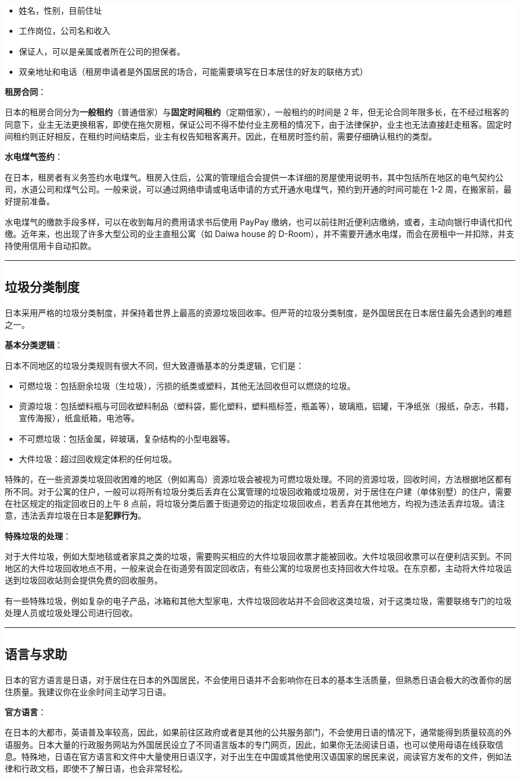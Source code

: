 *   姓名，性别，目前住址
    
*   工作岗位，公司名和收入
    
*   保证人，可以是亲属或者所在公司的担保者。
    
*   双亲地址和电话（租房申请者是外国居民的场合，可能需要填写在日本居住的好友的联络方式）
    

**租房合同**：

日本的租房合同分为**一般租约**（普通借家）与**固定时间租约**（定期借家），一般租约的时间是 2 年，但无论合同年限多长，在不经过租客的同意下，业主无法更换租客，即使在拖欠房租，保证公司不得不垫付业主房租的情况下，由于法律保护，业主也无法直接赶走租客。固定时间租约则正好相反，在租约时间结束后，业主有权告知租客离开。因此，在租房时签约前，需要仔细确认租约的类型。

**水电煤气签约**：

在日本，租房者有义务签约水电煤气。租房入住后，公寓的管理组合会提供一本详细的房屋使用说明书，其中包括所在地区的电气契约公司，水道公司和煤气公司。一般来说，可以通过网络申请或电话申请的方式开通水电煤气，预约到开通的时间可能在 1-2 周，在搬家前，最好提前准备。

水电煤气的缴款手段多样，可以在收到每月的费用请求书后使用 PayPay 缴纳，也可以前往附近便利店缴纳，或者，主动向银行申请代扣代缴。近年来，也出现了许多大型公司的业主直租公寓（如 Daiwa house 的 D-Room），并不需要开通水电煤，而会在房租中一并扣除，并支持使用信用卡自动扣款。

* * *

垃圾分类制度
------

日本采用严格的垃圾分类制度，并保持着世界上最高的资源垃圾回收率。但严苛的垃圾分类制度，是外国居民在日本居住最先会遇到的难题之一。

**基本分类逻辑**：

日本不同地区的垃圾分类规则有很大不同，但大致遵循基本的分类逻辑，它们是：

*   可燃垃圾：包括厨余垃圾（生垃圾），污损的纸类或塑料，其他无法回收但可以燃烧的垃圾。
    
*   资源垃圾：包括塑料瓶与可回收塑料制品（塑料袋，膨化塑料，塑料瓶标签，瓶盖等），玻璃瓶，铝罐，干净纸张（报纸，杂志，书籍，宣传海报），纸盒纸箱，电池等。
    
*   不可燃垃圾：包括金属，碎玻璃，复杂结构的小型电器等。
    
*   大件垃圾：超过回收规定体积的任何垃圾。
    

特殊的，在一些资源类垃圾回收困难的地区（例如离岛）资源垃圾会被视为可燃垃圾处理。不同的资源垃圾，回收时间，方法根据地区都有所不同。对于公寓的住户，一般可以将所有垃圾分类后丢弃在公寓管理的垃圾回收箱或垃圾房，对于居住在户建（单体别墅）的住户，需要在社区规定的指定回收日的上午 8 点前，将垃圾分类后置于街道旁边的指定垃圾回收点，若丢弃在其他地方，均视为违法丢弃垃圾。请注意，违法丢弃垃圾在日本是**犯罪行为**。

**特殊垃圾的处理**：

对于大件垃圾，例如大型地毯或者家具之类的垃圾，需要购买相应的大件垃圾回收票才能被回收。大件垃圾回收票可以在便利店买到。不同地区的大件垃圾回收地点不用，一般来说会在街道旁有固定回收店，有些公寓的垃圾房也支持回收大件垃圾。在东京都，主动将大件垃圾运送到垃圾回收站则会提供免费的回收服务。

有一些特殊垃圾，例如复杂的电子产品，冰箱和其他大型家电，大件垃圾回收站并不会回收这类垃圾，对于这类垃圾，需要联络专门的垃圾处理人员或垃圾处理公司进行回收。

* * *

语言与求助
-----

日本的官方语言是日语，对于居住在日本的外国居民，不会使用日语并不会影响你在日本的基本生活质量，但熟悉日语会极大的改善你的居住质量。我建议你在业余时间主动学习日语。

**官方语言**：

在日本的大都市，英语普及率较高，因此，如果前往区政府或者是其他的公共服务部门，不会使用日语的情况下，通常能得到质量较高的外语服务。日本大量的行政服务网站为外国居民设立了不同语言版本的专门网页，因此，如果你无法阅读日语，也可以使用母语在线获取信息。特殊地，日语在官方语言和文件中大量使用日语汉字，对于出生在中国或其他使用汉语国家的居民来说，阅读官方发布的文件，例如法律和行政文档，即使不了解日语，也会非常轻松。
